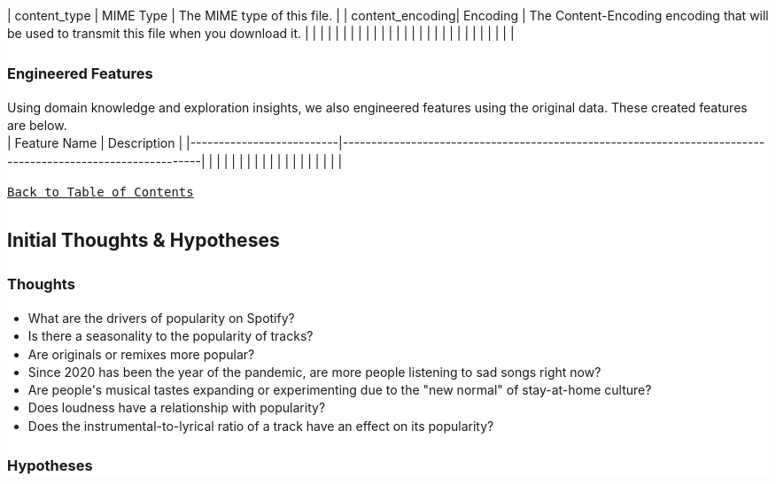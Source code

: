 | content_type    | MIME Type | The MIME type of this file.                                                                 |
| content_encoding| Encoding  | The Content-Encoding encoding that will be used to transmit this file when you download it. |
|                 |           |
|                 |           |
|                 |           |
|                 |           |
|                 |           |
|                 |           |
|                 |           |
|                 |           |
|                 |           |

### Engineered Features
Using domain knowledge and exploration insights, we also engineered features using the original data. These created features are below.  
| Feature Name             | Description                                                                                                |
|--------------------------|------------------------------------------------------------------------------------------------------------|
|                          |                                                                                                            |
|                          |                                                                                                            |
|                          |                                                                                                            |
|                          |                                                                                                            |
|                          |                                                                                                            |
|                          |                                                                                                            |

<kbd>[Back to Table of Contents](https://github.com/SpotiScryers/SpotiScry#table-of-contents)</kbd>
## Initial Thoughts & Hypotheses
### Thoughts
* What are the drivers of popularity on Spotify?
* Is there a seasonality to the popularity of tracks?
* Are originals or remixes more popular?
* Since 2020 has been the year of the pandemic, are more people listening to sad songs right now?
* Are people's musical tastes expanding or experimenting due to the "new normal" of stay-at-home culture?
* Does loudness have a relationship with popularity?
* Does the instrumental-to-lyrical ratio of a track have an effect on its popularity?

### Hypotheses

